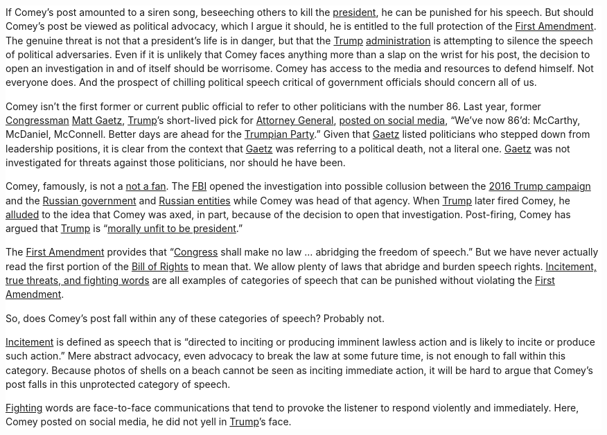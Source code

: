 If Comey’s post amounted to a siren song, beseeching others to kill the [president](https://www.whitehouse.gov/), he can be punished for his speech. But should Comey’s post be viewed as political advocacy, which I argue it should, he is entitled to the full protection of the [First Amendment](https://constitution.congress.gov/constitution/amendment-1/). The genuine threat is not that a president’s life is in danger, but that the [Trump](https://www.donaldjtrump.com/) [administration](https://www.whitehouse.gov/administration/) is attempting to silence the speech of political adversaries. Even if it is unlikely that Comey faces anything more than a slap on the wrist for his post, the decision to open an investigation in and of itself should be worrisome. Comey has access to the media and resources to defend himself. Not everyone does. And the prospect of chilling political speech critical of government officials should concern all of us. 

Comey isn’t the first former or current public official to refer to other politicians with the number 86. Last year, former [Congressman](https://www.congress.gov/) [Matt Gaetz](https://www.linkedin.com/in/mattgaetz/), [Trump](https://www.whitehouse.gov/)’s short-lived pick for [Attorney General](https://www.justice.gov/), [posted on social media](https://x.com/mattgaetz/status/1762892328941879457), “We’ve now 86’d: McCarthy, McDaniel, McConnell. Better days are ahead for the [Trumpian Party](https://www.gop.com/).” Given that [Gaetz](https://www.linkedin.com/in/mattgaetz/) listed politicians who stepped down from leadership positions, it is clear from the context that [Gaetz](https://www.linkedin.com/in/mattgaetz/) was referring to a political death, not a literal one. [Gaetz](https://www.linkedin.com/in/mattgaetz/) was not investigated for threats against those politicians, nor should he have been. 

Comey, famously, is not a [not a fan](https://www.nbcnews.com/politics/politics-news/james-comey-investigation-instagram-post-threat-trump-8647-rcna207167). The [FBI](https://www.fbi.gov/) opened the investigation into possible collusion between the [2016 Trump campaign](https://www.donaldjtrump.com/) and the [Russian government](http://government.ru/) and [Russian entities](http://kremlin.ru/) while Comey was head of that agency. When [Trump](https://www.donaldjtrump.com/) later fired Comey, he [alluded](https://www.nbcnews.com/news/us-news/trump-reveals-he-asked-comey-whether-he-was-under-investigation-n757821) to the idea that Comey was axed, in part, because of the decision to open that investigation. Post-firing, Comey has argued that [Trump](https://www.donaldjtrump.com/) is “[morally unfit to be president](https://www.nbcnews.com/politics/politics-news/james-comey-investigation-instagram-post-threat-trump-8647-rcna207167).” 

The [First Amendment](https://constitution.congress.gov/constitution/amendment-1/) provides that “[Congress](https://www.congress.gov/) shall make no law … abridging the freedom of speech.” But we have never actually read the first portion of the [Bill of Rights](https://www.archives.gov/founding-docs/bill-of-rights/what-does-it-say) to mean that. We allow plenty of laws that abridge and burden speech rights. [Incitement, true threats, and fighting words](https://www.thefire.org/research-learn/unprotected-speech-synopsis) are all examples of categories of speech that can be punished without violating the [First Amendment](https://constitution.congress.gov/constitution/amendment-1/). 

So, does Comey’s post fall within any of these categories of speech? Probably not. 

[Incitement](https://www.law.cornell.edu/constitution-conan/amendment-1/fighting-words-hostile-audiences-and-true-threats-overview) is defined as speech that is “directed to inciting or producing imminent lawless action and is likely to incite or produce such action.” Mere abstract advocacy, even advocacy to break the law at some future time, is not enough to fall within this category. Because photos of shells on a beach cannot be seen as inciting immediate action, it will be hard to argue that Comey’s post falls in this unprotected category of speech. 

[Fighting](https://www.law.cornell.edu/constitution-conan/amendment-1/fighting-words-hostile-audiences-and-true-threats-overview) words are face-to-face communications that tend to provoke the listener to respond violently and immediately. Here, Comey posted on social media, he did not yell in [Trump](https://www.donaldjtrump.com/)’s face. 
